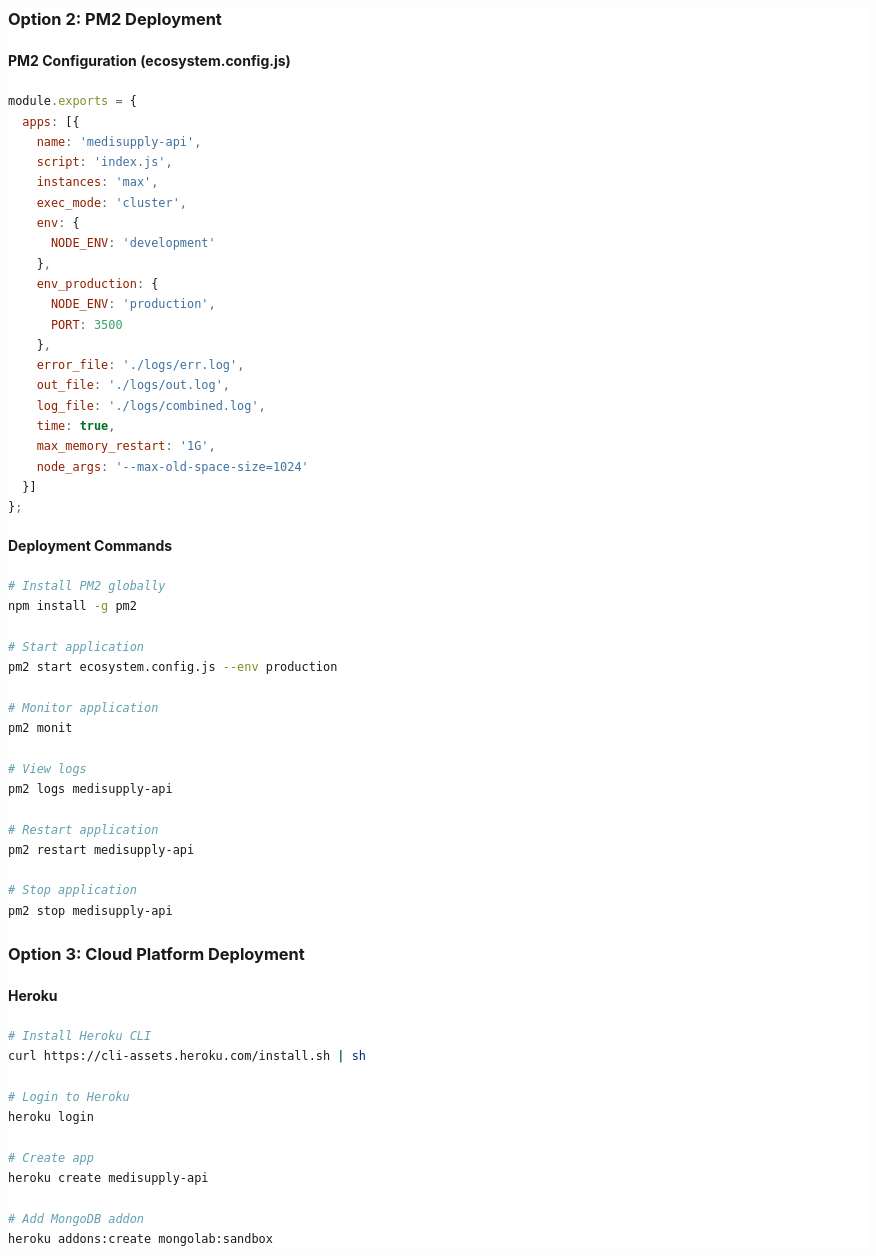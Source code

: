 ### Option 2: PM2 Deployment

#### PM2 Configuration (ecosystem.config.js)
```javascript
module.exports = {
  apps: [{
    name: 'medisupply-api',
    script: 'index.js',
    instances: 'max',
    exec_mode: 'cluster',
    env: {
      NODE_ENV: 'development'
    },
    env_production: {
      NODE_ENV: 'production',
      PORT: 3500
    },
    error_file: './logs/err.log',
    out_file: './logs/out.log',
    log_file: './logs/combined.log',
    time: true,
    max_memory_restart: '1G',
    node_args: '--max-old-space-size=1024'
  }]
};
```

#### Deployment Commands
```bash
# Install PM2 globally
npm install -g pm2

# Start application
pm2 start ecosystem.config.js --env production

# Monitor application
pm2 monit

# View logs
pm2 logs medisupply-api

# Restart application
pm2 restart medisupply-api

# Stop application
pm2 stop medisupply-api
```

### Option 3: Cloud Platform Deployment

#### Heroku
```bash
# Install Heroku CLI
curl https://cli-assets.heroku.com/install.sh | sh

# Login to Heroku
heroku login

# Create app
heroku create medisupply-api

# Add MongoDB addon
heroku addons:create mongolab:sandbox

```
